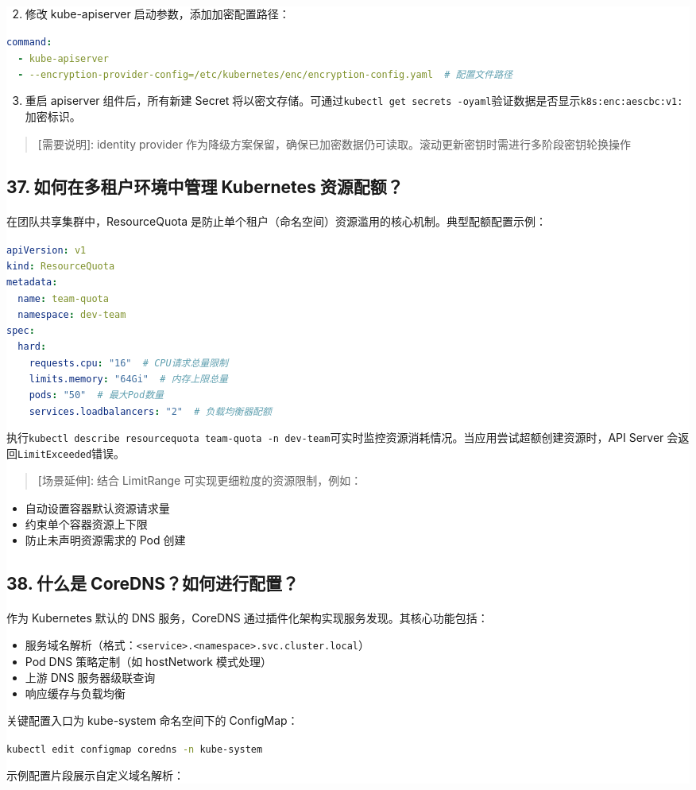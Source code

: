 2. 修改 kube-apiserver 启动参数，添加加密配置路径：

```yaml
command:
  - kube-apiserver
  - --encryption-provider-config=/etc/kubernetes/enc/encryption-config.yaml  # 配置文件路径
```

3. 重启 apiserver 组件后，所有新建 Secret 将以密文存储。可通过`kubectl get secrets -oyaml`验证数据是否显示`k8s:enc:aescbc:v1:`加密标识。

> [需要说明]: identity provider 作为降级方案保留，确保已加密数据仍可读取。滚动更新密钥时需进行多阶段密钥轮换操作

## 37. 如何在多租户环境中管理 Kubernetes 资源配额？

在团队共享集群中，ResourceQuota 是防止单个租户（命名空间）资源滥用的核心机制。典型配额配置示例：

```yaml
apiVersion: v1
kind: ResourceQuota
metadata:
  name: team-quota
  namespace: dev-team
spec:
  hard:
    requests.cpu: "16"  # CPU请求总量限制
    limits.memory: "64Gi"  # 内存上限总量
    pods: "50"  # 最大Pod数量
    services.loadbalancers: "2"  # 负载均衡器配额
```

执行`kubectl describe resourcequota team-quota -n dev-team`可实时监控资源消耗情况。当应用尝试超额创建资源时，API Server 会返回`LimitExceeded`错误。

> [场景延伸]: 结合 LimitRange 可实现更细粒度的资源限制，例如：

- 自动设置容器默认资源请求量
- 约束单个容器资源上下限
- 防止未声明资源需求的 Pod 创建

## 38. 什么是 CoreDNS？如何进行配置？

作为 Kubernetes 默认的 DNS 服务，CoreDNS 通过插件化架构实现服务发现。其核心功能包括：

- 服务域名解析（格式：`<service>.<namespace>.svc.cluster.local`）
- Pod DNS 策略定制（如 hostNetwork 模式处理）
- 上游 DNS 服务器级联查询
- 响应缓存与负载均衡

关键配置入口为 kube-system 命名空间下的 ConfigMap：

```bash
kubectl edit configmap coredns -n kube-system
```

示例配置片段展示自定义域名解析：
